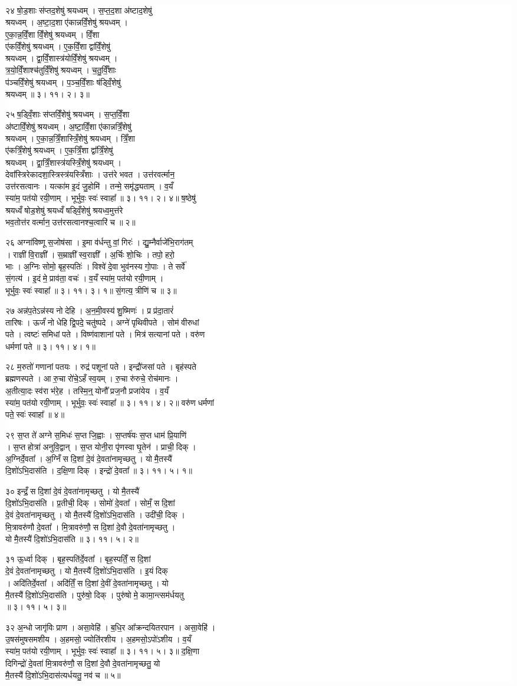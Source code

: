 २४ षो॒ड॒शाः स॑प्तद॒शेषु॑ श्रयध्वम् । स॒प्त॒द॒शा अ॑ष्टाद॒शेषु॑  
 श्रयध्वम् । अ॒ष्टा॒द॒शा ए॑कान्नविँ॒शेषु॑ श्रयध्वम् ।  
 ए॒का॒न्न॒विँ॒शा विँ॒शेषु॑ श्रयध्वम् । विँ॒शा  
 ए॑कविँ॒शेषु॑ श्रयध्वम् । ए॒क॒विँ॒शा द्वा॑विँ॒शेषु॑  
 श्रयध्वम् । द्वा॒विँ॒शास्त्र॑योविँ॒शेषु॑ श्रयध्वम् ।  
 त्र॒यो॒विँ॒शाश्च॑तुर्विँ॒शेषु॑ श्रयध्वम् । च॒तु॒र्विँ॒शाः  
 प॑ञ्चविँ॒शेषु॑ श्रयध्वम् । प॒ञ्च॒विँ॒शाः ष॑ड्विँ॒शेषु॑  
 श्रयध्वम् ॥ ३। ११। २। ३॥  
  
२५ ष॒ड्विँ॒शाः स॑प्तविँ॒शेषु॑ श्रयध्वम् । स॒प्त॒विँ॒शा  
 अ॑ष्टाविँ॒शेषु॑ श्रयध्वम् । अ॒ष्टा॒विँ॒शा ए॑कान्नत्रिँ॒शेषु॑  
 श्रयध्वम् । ए॒का॒न्न॒त्रिँ॒शास्त्रिँ॒शेषु॑ श्रयध्वम् । त्रिँ॒शा  
 ए॑कत्रिँ॒शेषु॑ श्रयध्वम् । ए॒क॒त्रिँ॒शा द्वा᳚त्रिँ॒शेषु॑  
 श्रयध्वम् । द्वा॒त्रिँ॒शास्त्र॑यस्त्रिँ॒शेषु॑ श्रयध्वम् ।  
 देवा᳚स्त्रिरेकादशा॒स्त्रिस्त्र॑यस्त्रिँशाः । उत्त॑रे भवत । उत्त॑रवर्त्मान॒  
 उत्त॑रसत्वानः । यत्का॑म इ॒दं जु॒होमि॑ । तन्मे॒ समृ॑द्ध्यताम् । व॒यँ  
 स्या॑म॒ पत॑यो रयी॒णाम् । भूर्भुवः॒ स्वः॑ स्वाहा᳚ ॥ ३। ११। २। ४॥ ष॒ष्ठेषु॑  
 श्रयध्वँ षोड॒शेषु॑ श्रयध्वँ षड्विँ॒शेषु॑ श्रयध्व॒मुत्त॑रे  
 भव॒तोत्त॑र वर्त्मान॒ उत्त॑रसत्वानश्च॒त्वारि॑ च ॥ २॥  
  
२६ अग्ना॑विष्णू स॒जोष॑सा । इ॒मा व॑र्धन्तु वां॒ गिरः॑ । द्यु॒म्नैर्वाजे॑भि॒राग॑तम्  
 । राज्ञी॑ वि॒राज्ञी᳚ । स॒म्राज्ञी᳚ स्व॒राज्ञी᳚ । अ॒र्चिः शो॒चिः । तपो॒ हरो॒  
 भाः । अ॒ग्निः सोमो॒ बृह॒स्पतिः॑ । विश्वे॑ दे॒वा भुव॑नस्य गो॒पाः । ते सर्वे॑  
 सं॒गत्य॑ । इ॒दं मे॒ प्राव॑ता॒ वचः॑ । व॒यँ स्या॑म॒ पत॑यो रयी॒णाम् ।  
 भूर्भुवः॒ स्वः॑ स्वाहा᳚ ॥ ३। ११। ३। १॥ सं॒गत्य॒ त्रीणि॑ च ॥ ३॥  
  
२७ अन्न॑प॒तेऽन्न॑स्य नो देहि । अ॒न॒मी॒वस्य॑ शु॒ष्मिणः॑ । प्र प्र॑दा॒तारं॑  
 तारिषः । ऊर्जं॑ नो धेहि द्वि॒पदे॒ चतु॑ष्पदे । अग्ने॑ पृथिवीपते । सोम॑ वीरुधां  
 पते । त्वष्टः॑ समिधां पते । विष्ण॑वाशानां पते । मित्र॑ सत्यानां पते । वरु॑ण  
 धर्मणां पते ॥ ३। ११। ४। १॥  
  
२८ म॒रुतो॑ गणानां पतयः । रुद्र॑ पशूनां पते । इन्द्रौ॑जसां पते । बृह॑स्पते  
 ब्रह्मणस्पते । आ रु॒चा रो॑चे॒ऽहँ स्व॒यम् । रु॒चा रु॑रुचे॒ रोच॑मानः ।  
 अ॒तीत्या॒दः स्व॑रा भ॑रे॒ह । तस्मि॒न्॒ योनौ᳚ प्रज॒नौ प्रजा॑येय । व॒यँ  
 स्या॑म॒ पत॑यो रयी॒णाम् । भूर्भुवः॒ स्वः॑ स्वाहा᳚ ॥ ३। ११। ४। २॥ वरु॑ण धर्मणां  
 पते॒ स्वः॑ स्वाहा᳚ ॥ ४॥  
  
२९ स॒प्त ते॑ अग्ने स॒मिधः॑ स॒प्त जि॒ह्वाः । स॒प्तर्ष॑यः स॒प्त धाम॑ प्रि॒याणि॑  
 । स॒प्त होत्रा॑ अनुवि॒द्वान् । स॒प्त योनी॒रा पृ॑णस्वा घृ॒तेन॑ । प्राची॒ दिक् ।  
 अ॒ग्निर्दे॒वता᳚ । अ॒ग्निँ स दि॒शां दे॒वं दे॒वता॑नामृच्छतु । यो मै॒तस्यै॑  
 दि॒शो॑ऽभि॒दास॑ति । द॒क्षि॒णा दिक् । इन्द्रो॑ दे॒वता᳚ ॥ ३। ११। ५। १॥  
  
३० इन्द्रँ॒ स दि॒शां दे॒वं दे॒वता॑नामृच्छतु । यो मै॒तस्यै॑  
 दि॒शो॑ऽभि॒दास॑ति । प्र॒तीची॒ दिक् । सोमो॑ दे॒वता᳚ । सोमँ॒ स दि॒शां  
 दे॒वं दे॒वता॑नामृच्छतु । यो मै॒तस्यै॑ दि॒शो॑ऽभि॒दास॑ति । उदी॑ची॒ दिक् ।  
 मि॒त्रावरु॑णौ दे॒वता᳚ । मि॒त्रावरु॑णौ॒ स दि॒शां दे॒वौ दे॒वता॑नामृच्छतु ।  
 यो मै॒तस्यै॑ दि॒शो॑ऽभि॒दास॑ति ॥ ३। ११। ५। २॥  
  
३१ ऊ॒र्ध्वा दिक् । बृह॒स्पति॑र्दे॒वता᳚ । बृह॒स्पतिँ॒ स दि॒शां  
 दे॒वं दे॒वता॑नामृच्छतु । यो मै॒तस्यै॑ दि॒शो॑ऽभि॒दास॑ति । इ॒यं दिक्  
 । अदि॑तिर्दे॒वता᳚ । अदि॑तिँ॒ स दि॒शां दे॒वीं दे॒वता॑नामृच्छतु । यो  
 मै॒तस्यै॑ दि॒शो॑ऽभि॒दास॑ति । पुरु॑षो॒ दिक् । पुरु॑षो मे॒ कामा॒न्त्सम॑र्धयतु  
 ॥ ३। ११। ५। ३॥  
  
३२ अ॒न्धो जागृ॑विः प्राण । असा॒वेहि॑ । ब॒धि॒र आ᳚क्रन्दयितरपान । असा॒वेहि॑ ।  
 उ॒षस॑मुषसमशीय । अ॒हमसो॒ ज्योति॑रशीय । अ॒हमसो॒ऽपो॑ऽशीय । व॒यँ  
 स्या॑म॒ पत॑यो रयी॒णाम् । भूर्भुवः॒ स्वः॑ स्वाहा᳚ ॥ ३। ११। ५। ३॥ द॒क्षि॒णा  
 दिगिन्द्रो॑ दे॒वता॑ मि॒त्रावरु॑णौ॒ स दि॒शां दे॒वौ दे॒वता॑नामृच्छतु॒ यो  
 मै॒तस्यै॑ दि॒शो॑ऽभि॒दास॑त्यर्धयतु॒ नव॑ च ॥ ५॥  
  